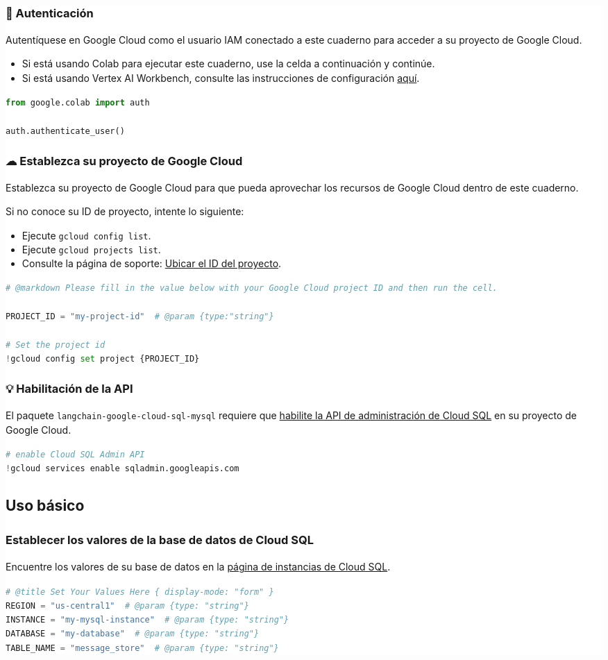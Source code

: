 ### 🔐 Autenticación

Autentíquese en Google Cloud como el usuario IAM conectado a este cuaderno para acceder a su proyecto de Google Cloud.

* Si está usando Colab para ejecutar este cuaderno, use la celda a continuación y continúe.
* Si está usando Vertex AI Workbench, consulte las instrucciones de configuración [aquí](https://github.com/GoogleCloudPlatform/generative-ai/tree/main/setup-env).

```python
from google.colab import auth

auth.authenticate_user()
```

### ☁ Establezca su proyecto de Google Cloud

Establezca su proyecto de Google Cloud para que pueda aprovechar los recursos de Google Cloud dentro de este cuaderno.

Si no conoce su ID de proyecto, intente lo siguiente:

* Ejecute `gcloud config list`.
* Ejecute `gcloud projects list`.
* Consulte la página de soporte: [Ubicar el ID del proyecto](https://support.google.com/googleapi/answer/7014113).

```python
# @markdown Please fill in the value below with your Google Cloud project ID and then run the cell.

PROJECT_ID = "my-project-id"  # @param {type:"string"}

# Set the project id
!gcloud config set project {PROJECT_ID}
```

### 💡 Habilitación de la API

El paquete `langchain-google-cloud-sql-mysql` requiere que [habilite la API de administración de Cloud SQL](https://console.cloud.google.com/flows/enableapi?apiid=sqladmin.googleapis.com) en su proyecto de Google Cloud.

```python
# enable Cloud SQL Admin API
!gcloud services enable sqladmin.googleapis.com
```

## Uso básico

### Establecer los valores de la base de datos de Cloud SQL

Encuentre los valores de su base de datos en la [página de instancias de Cloud SQL](https://console.cloud.google.com/sql?_ga=2.223735448.2062268965.1707700487-2088871159.1707257687).

```python
# @title Set Your Values Here { display-mode: "form" }
REGION = "us-central1"  # @param {type: "string"}
INSTANCE = "my-mysql-instance"  # @param {type: "string"}
DATABASE = "my-database"  # @param {type: "string"}
TABLE_NAME = "message_store"  # @param {type: "string"}
```
